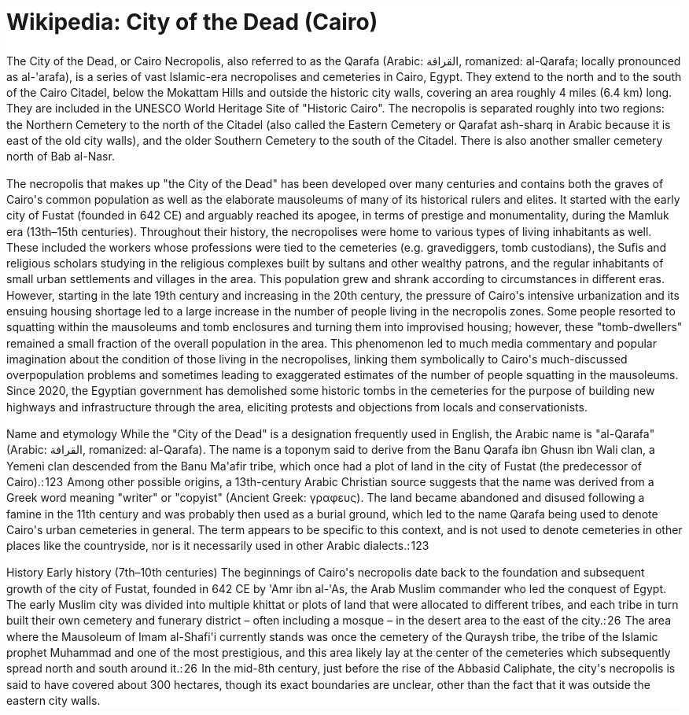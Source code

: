 
# Wikipedia: City of the Dead (Cairo)
The City of the Dead, or Cairo Necropolis, also referred to as the Qarafa (Arabic: القرافة, romanized: al-Qarafa; locally pronounced as al-'arafa), is a series of vast Islamic-era necropolises and cemeteries in Cairo, Egypt. They extend to the north and to the south of the Cairo Citadel, below the Mokattam Hills and outside the historic city walls, covering an area roughly 4 miles (6.4 km) long. They are included in the UNESCO World Heritage Site of "Historic Cairo".
The necropolis is separated roughly into two regions: the Northern Cemetery to the north of the Citadel (also called the Eastern Cemetery or Qarafat ash-sharq in Arabic because it is east of the old city walls), and the older Southern Cemetery to the south of the Citadel. There is also another smaller cemetery north of Bab al-Nasr.

The necropolis that makes up "the City of the Dead" has been developed over many centuries and contains both the graves of Cairo's common population as well as the elaborate mausoleums of many of its historical rulers and elites. It started with the early city of Fustat (founded in 642 CE) and arguably reached its apogee, in terms of prestige and monumentality, during the Mamluk era (13th–15th centuries). Throughout their history, the necropolises were home to various types of living inhabitants as well. These included the workers whose professions were tied to the cemeteries (e.g. gravediggers, tomb custodians), the Sufis and religious scholars studying in the religious complexes built by sultans and other wealthy patrons, and the regular inhabitants of small urban settlements and villages in the area. This population grew and shrank according to circumstances in different eras. However, starting in the late 19th century and increasing in the 20th century, the pressure of Cairo's intensive urbanization and its ensuing housing shortage led to a large increase in the number of people living in the necropolis zones. Some people resorted to squatting within the mausoleums and tomb enclosures and turning them into improvised housing; however, these "tomb-dwellers" remained a small fraction of the overall population in the area. This phenomenon led to much media commentary and popular imagination about the condition of those living in the necropolises, linking them symbolically to Cairo's much-discussed overpopulation problems and sometimes leading to exaggerated estimates of the number of people squatting in the mausoleums.
Since 2020, the Egyptian government has demolished some historic tombs in the cemeteries for the purpose of building new highways and infrastructure through the area, eliciting protests and objections from locals and conservationists.

Name and etymology
While the "City of the Dead" is a designation frequently used in English, the Arabic name is "al-Qarafa" (Arabic: القرافة, romanized: al-Qarafa). The name is a toponym said to derive from the Banu Qarafa ibn Ghusn ibn Wali clan, a Yemeni clan descended from the Banu Ma'afir tribe, which once had a plot of land in the city of Fustat (the predecessor of Cairo).: 123  Among other possible origins, a 13th-century Arabic Christian source suggests that the name was derived from a Greek word meaning "writer" or "copyist" (Ancient Greek: γραφευς). The land became abandoned and disused following a famine in the 11th century and was probably then used as a burial ground, which led to the name Qarafa being used to denote Cairo's urban cemeteries in general. The term appears to be specific to this context, and is not used to denote cemeteries in other places like the countryside, nor is it necessarily used in other Arabic dialects.: 123

History
Early history (7th–10th centuries)
The beginnings of Cairo's necropolis date back to the foundation and subsequent growth of the city of Fustat, founded in 642 CE by 'Amr ibn al-'As, the Arab Muslim commander who led the conquest of Egypt. The early Muslim city was divided into multiple khittat or plots of land that were allocated to different tribes, and each tribe in turn built their own cemetery and funerary district – often including a mosque – in the desert area to the east of the city.: 26  The area where the Mausoleum of Imam al-Shafi'i currently stands was once the cemetery of the Quraysh tribe, the tribe of the Islamic prophet Muhammad and one of the most prestigious, and this area likely lay at the center of the cemeteries which subsequently spread north and south around it.: 26  In the mid-8th century, just before the rise of the Abbasid Caliphate, the city's necropolis is said to have covered about 300 hectares, though its exact boundaries are unclear, other than the fact that it was outside the eastern city walls.